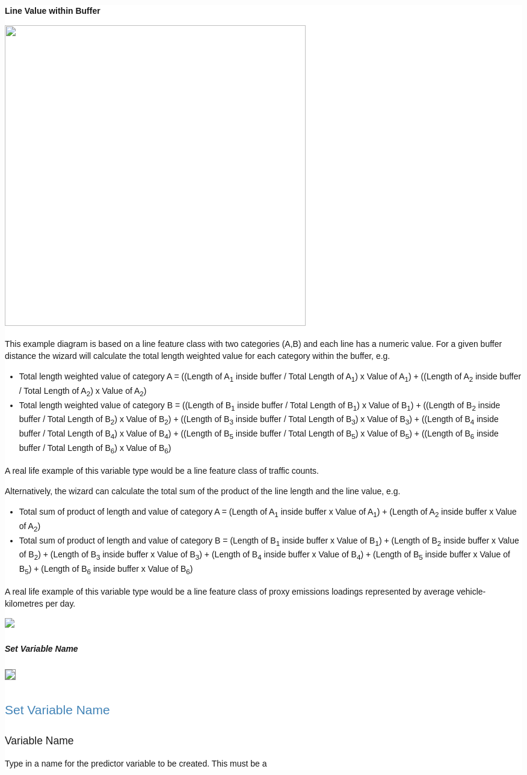 **Line Value within Buffer**

<img src="Images\LineInBuffer_MultValue.jpg" width="500px" height="500px" />

This example diagram is based on a line feature class with two
categories (A,B) and each line has a numeric value. For a given buffer
distance the wizard will calculate the total length weighted value for
each category within the buffer, e.g.

-   Total length weighted value of category A = ((Length of
    A<sub>1</sub> inside buffer / Total Length of A<sub>1</sub>) x Value
    of A<sub>1</sub>) + ((Length of A<sub>2</sub> inside buffer / Total
    Length of A<sub>2</sub>) x Value of A<sub>2</sub>)
-   Total length weighted value of category B = ((Length of
    B<sub>1</sub> inside buffer / Total Length of B<sub>1</sub>) x Value
    of B<sub>1</sub>) + ((Length of B<sub>2</sub> inside buffer / Total
    Length of B<sub>2</sub>) x Value of B<sub>2</sub>) + ((Length of
    B<sub>3</sub> inside buffer / Total Length of B<sub>3</sub>) x Value
    of B<sub>3</sub>) + ((Length of B<sub>4</sub> inside buffer / Total
    Length of B<sub>4</sub>) x Value of B<sub>4</sub>) + ((Length of
    B<sub>5</sub> inside buffer / Total Length of B<sub>5</sub>) x Value
    of B<sub>5</sub>) + ((Length of B<sub>6</sub> inside buffer / Total
    Length of B<sub>6</sub>) x Value of B<sub>6</sub>)

A real life example of this variable type would be a line feature class
of traffic counts.

Alternatively, the wizard can calculate the total sum of the product of
the line length and the line value, e.g.

-   Total sum of product of length and value of category A = (Length of
    A<sub>1</sub> inside buffer x Value of A<sub>1</sub>) + (Length of
    A<sub>2</sub> inside buffer x Value of A<sub>2</sub>)
-   Total sum of product of length and value of category B = (Length of
    B<sub>1</sub> inside buffer x Value of B<sub>1</sub>) + (Length of
    B<sub>2</sub> inside buffer x Value of B<sub>2</sub>) + (Length of
    B<sub>3</sub> inside buffer x Value of B<sub>3</sub>) + (Length of
    B<sub>4</sub> inside buffer x Value of B<sub>4</sub>) + (Length of
    B<sub>5</sub> inside buffer x Value of B<sub>5</sub>) + (Length of
    B<sub>6</sub> inside buffer x Value of B<sub>6</sub>)

A real life example of this variable type would be a line feature class
of proxy emissions loadings represented by average vehicle-kilometres
per day.

![](Images\p3B.jpg)

##### Set Variable Name

<img src="Images\SetVariableName.jpg" style="border:1px; border-style:solid; border-color:#8c8c8c;" />


<html>
<head>
<title>
XLUR Wizard
</title>
</head>
<body style="font-family:'Arial'">
<h1 style="color:#4485b8; font-size:150%;font-weight:normal;">
Set Variable Name
</h1>
<h2 style="font-size:125%;font-weight:normal;">
Variable Name
</h2>
<p>
Type in a name for the predictor variable to be created. This must be a